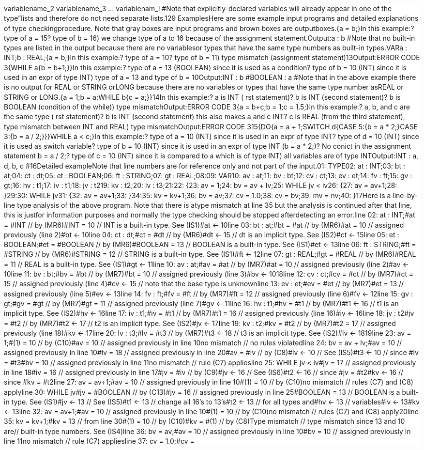 variablename_2 variablename_3 … variablenam_l #Note that explicitly-declared variables will already appear in one of the type”lists and therefore do not need separate lists.129 ExamplesHere are some example input programs and detailed explanations of type checkingprocedure. Note that gray boxes are input programs and brown boxes are outputboxes.{a = b;}In this example:? type of a = 15? type of b = 16) we change type of a to 16 because of the assignment statement.Output:a : b #Note that no built-in types are listed in the output because there are no variablesor types that have the same type numbers as built-in types.VARa : INT;b : REAL;{a = b;}In this example:? type of a = 10? type of b = 11) type mismatch (assignment statement)13Output:ERROR CODE 3{WHILE a{b = b+1;}}In this example:? type of a = 13 (BOOLEAN) since it is used as a condition? type of b = 10 (INT) since it is used in an expr of type INT) type of a = 13 and type of b = 10Output:INT : b #BOOLEAN : a #Note that in the above example there is no output for REAL or STRING orLONG because there are no variables or types that have the same type number asREAL or STRING or LONG.{a = 1;b = a;WHILE b{c = a;}}14In this example:? a is INT ( rst statement)? b is INT (second statement)? b is BOOLEAN (condition of the while)) type mismatchOutput:ERROR CODE 3{a = b+c;b = 1;c = 1.5;}In this example:? a, b, and c are the same type ( rst statement)? b is INT (second statement) this also makes a and c INT? c is REAL (from the third statement), type mismatch between INT and REAL) type mismatchOutput:ERROR CODE 315{DO{a = a + 1;SWITCH d{CASE 5:{b = a * 2;}CASE 3:{b = a / 2;}}}WHILE a &lt; c;}In this example:? type of a = 10 (INT) since it is used in an expr of type INT? type of d = 10 (INT) since it is used as switch variable? type of b = 10 (INT) since it is used in an expr of type INT (b = a * 2;)? No conict in the assignment statement b = a / 2;? type of c = 10 (INT) since it is compared to a which is of type INT) all variables are of type INTOutput:INT : a, d, b, c #16Detailed exampleNote that line numbers are for reference only and not part of the input.01: TYPE02: at : INT;03: bt : at;04: ct : dt;05: et : BOOLEAN;06: ft : STRING;07: gt : REAL;08:09: VAR10: av : at;11: bv : bt;12: cv : ct;13: ev : et;14: fv : ft;15: gv : gt;16: hv : t1;17: iv : t1;18: jv : t219: kv : t2;20: lv : t3;21:22: {23: av = 1;24: bv = av + lv;25: WHILE jv &lt; iv26: {27: av = av+1;28: }29:30: WHILE jv31: {32: av = av+1;33: }34:35: kv = kv+1;36: bv = av;37: cv = 1.0;38: cv = bv;39: mv = nv;40: }17Here is a line-by-line type analysis of the above program. Note that there is atype mismatch at line 35 but the analysis is continued after that line, this is justfor information purposes and normally the type checking should be stopped afterdetecting an error.line 02: at : INT;#at = #INT // by (MR6)#INT = 10 // INT is a built-in type. See (IS1)#at &lt;- 10line 03: bt : at;#bt = #at // by (MR6)#at = 10 // assigned previously (line 2)#bt &lt;- 10line 04: ct : dt;#ct = #dt // by (MR6)#dt &lt;- 15 // dt is an implicit type. See (IS2)#ct &lt;- 15line 05: et : BOOLEAN;#et = #BOOLEAN // by (MR6)#BOOLEAN = 13 // BOOLEAN is a built-in type. See (IS1)#et &lt;- 13line 06: ft : STRING;#ft = #STRING // by (MR6)#STRING = 12 // STRING is a built-in type. See (IS1)#ft &lt;- 12line 07: gt : REAL;#gt = #REAL // by (MR6)#REAL = 11 // REAL is a built-in type. See (IS1)#gt &lt;- 11line 10: av : at;#av = #at // by (MR7)#at = 10 // assigned previously (line 2)#av &lt;- 10line 11: bv : bt;#bv = #bt // by (MR7)#bt = 10 // assigned previously (line 3)#bv &lt;- 1018line 12: cv : ct;#cv = #ct // by (MR7)#ct = 15 // assigned previously (line 4)#cv &lt;- 15 // note that the base type is unknownline 13: ev : et;#ev = #et // by (MR7)#et = 13 // assigned previously (line 5)#ev &lt;- 13line 14: fv : ft;#fv = #ft // by (MR7)#ft = 12 // assigned previously (line 6)#fv &lt;- 12line 15: gv : gt;#gv = #gt // by (MR7)#gt = 11 // assigned previously (line 7)#gv &lt;- 11line 16: hv : t1;#hv = #t1 // by (MR7)#t1 &lt;- 16 // t1 is an implicit type. See (IS2)#hv &lt;- 16line 17: iv : t1;#iv = #t1 // by (MR7)#t1 = 16 // assigned previously (line 16)#iv &lt;- 16line 18: jv : t2#jv = #t2 // by (MR7)#t2 &lt;- 17 // t2 is an implicit type. See (IS2)#jv &lt;- 17line 19: kv : t2;#kv = #t2 // by (MR7)#t2 = 17 // assigned previously (line 18)#kv &lt;- 17line 20: lv : t3;#lv = #t3 // by (MR7)#t3 &lt;- 18 // t3 is an implicit type. See (IS2)#lv &lt;- 1819line 23: av = 1;#(1) = 10 // by (C10)#av = 10 // assigned previously in line 10no mismatch // no rules violatedline 24: bv = av + lv;#av = 10 // assigned previously in line 10#lv = 18 // assigned previously in line 20#av = #lv // by (C8)#lv &lt;- 10 // See (IS5)#t3 &lt;- 10 // since #lv = #t3#bv = 10 // assigned previously in line 11no mismatch // rule (C7) appliesline 25: WHILE jv &lt; iv#jv = 17 // assigned previously in line 18#iv = 16 // assigned previously in line 17#jv = #iv // by (C9)#jv &lt;- 16 // See (IS6)#t2 &lt;- 16 // since #jv = #t2#kv &lt;- 16 // since #kv = #t2line 27: av = av+1;#av = 10 // assigned previously in line 10#(1) = 10 // by (C10)no mismatch // rules (C7) and (C8) applyline 30: WHILE jv#jv = #BOOLEAN // by (C13)#jv = 16 // assigned previously in line 25#BOOLEAN = 13 // BOOLEAN is a built-in type. See (IS1)#jv &lt;- 13 // See (IS5)#t1 &lt;- 13 // change all 16’s to 13’s#t2 &lt;- 13 // for all types and#hv &lt;- 13 // variables#iv &lt;- 13#kv &lt;- 13line 32: av = av+1;#av = 10 // assigned previously in line 10#(1) = 10 // by (C10)no mismatch // rules (C7) and (C8) apply20line 35: kv = kv+1;#kv = 13 // from line 30#(1) = 10 // by (C10)#kv = #(1) // by (C8)Type mismatch // type mismatch since 13 and 10 are// built-in type numbers. See (IS4)line 36: bv = av;#av = 10 // assigned previously in line 10#bv = 10 // assigned previously in line 11no mismatch // rule (C7) appliesline 37: cv = 1.0;#cv =